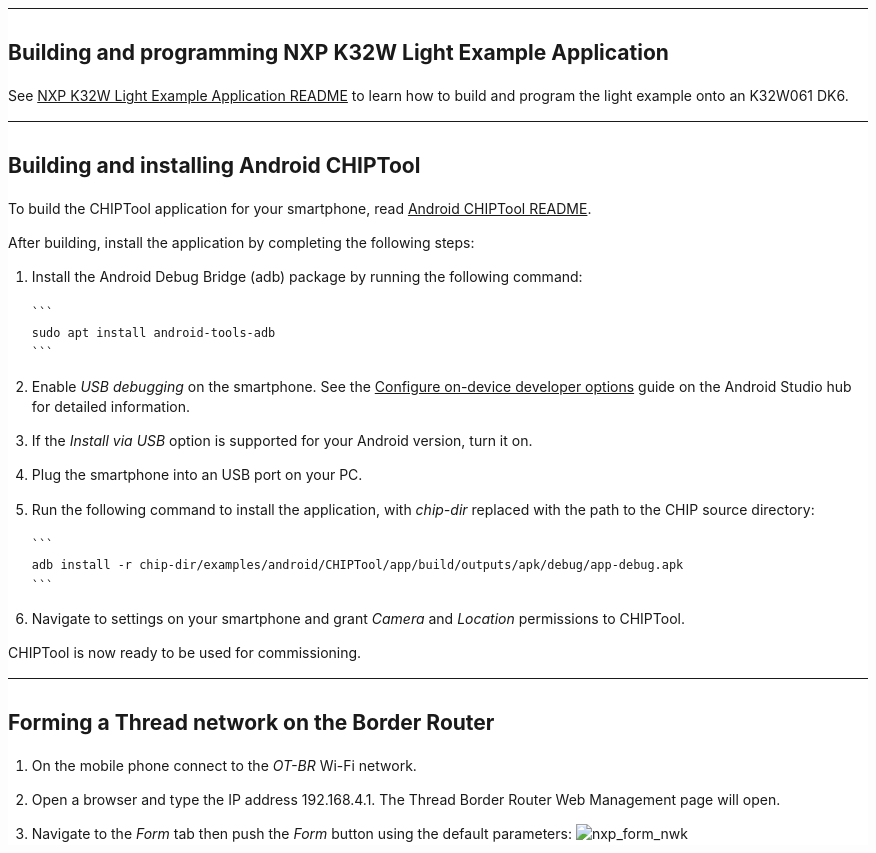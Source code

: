 <hr>

## Building and programming NXP K32W Light Example Application

See
[NXP K32W Light Example Application README](../../../examples/lighting-app/nxp/k32w0/README.md)
to learn how to build and program the light example onto an K32W061 DK6.

<hr>

## Building and installing Android CHIPTool

To build the CHIPTool application for your smartphone, read
[Android CHIPTool README](../../../examples/android/CHIPTool/README.md).

After building, install the application by completing the following steps:

1.  Install the Android Debug Bridge (adb) package by running the following
    command:

        ```
        sudo apt install android-tools-adb
        ```

2.  Enable _USB debugging_ on the smartphone. See the
    [Configure on-device developer options](https://developer.android.com/studio/debug/dev-options)
    guide on the Android Studio hub for detailed information.
3.  If the _Install via USB_ option is supported for your Android version, turn
    it on.
4.  Plug the smartphone into an USB port on your PC.
5.  Run the following command to install the application, with _chip-dir_
    replaced with the path to the CHIP source directory:

        ```
        adb install -r chip-dir/examples/android/CHIPTool/app/build/outputs/apk/debug/app-debug.apk
        ```

6.  Navigate to settings on your smartphone and grant _Camera_ and _Location_
    permissions to CHIPTool.

CHIPTool is now ready to be used for commissioning.

<hr>

## Forming a Thread network on the Border Router

1.  On the mobile phone connect to the _OT-BR_ Wi-Fi network.

2.  Open a browser and type the IP address 192.168.4.1. The Thread Border Router
    Web Management page will open.

3.  Navigate to the _Form_ tab then push the _Form_ button using the default
    parameters:
    ![nxp_form_nwk](../../../third_party/nxp/nxp_matter_support/examples/platform/k32w0/doc/images/form_web.JPG)
